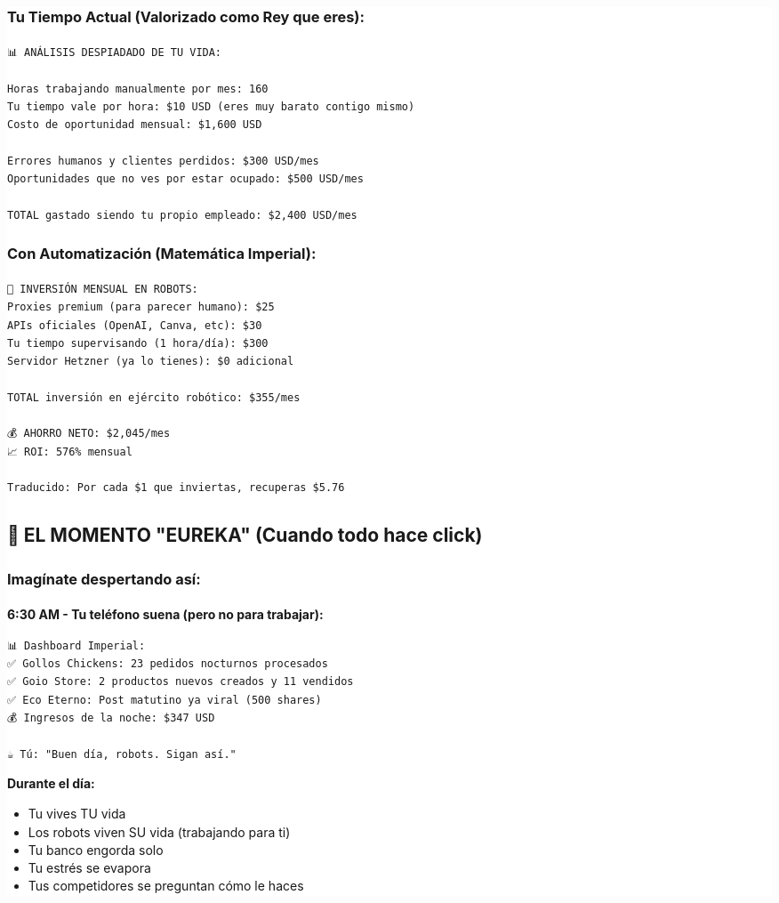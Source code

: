 ### Tu Tiempo Actual (Valorizado como Rey que eres):

```
📊 ANÁLISIS DESPIADADO DE TU VIDA:

Horas trabajando manualmente por mes: 160
Tu tiempo vale por hora: $10 USD (eres muy barato contigo mismo)
Costo de oportunidad mensual: $1,600 USD

Errores humanos y clientes perdidos: $300 USD/mes
Oportunidades que no ves por estar ocupado: $500 USD/mes

TOTAL gastado siendo tu propio empleado: $2,400 USD/mes
```

### Con Automatización (Matemática Imperial):

```
💸 INVERSIÓN MENSUAL EN ROBOTS:
Proxies premium (para parecer humano): $25
APIs oficiales (OpenAI, Canva, etc): $30  
Tu tiempo supervisando (1 hora/día): $300
Servidor Hetzner (ya lo tienes): $0 adicional

TOTAL inversión en ejército robótico: $355/mes

💰 AHORRO NETO: $2,045/mes
📈 ROI: 576% mensual

Traducido: Por cada $1 que inviertas, recuperas $5.76
```

## 🎯 EL MOMENTO "EUREKA" (Cuando todo hace click)

### Imagínate despertando así:

**6:30 AM - Tu teléfono suena (pero no para trabajar):**
```
📊 Dashboard Imperial:
✅ Gollos Chickens: 23 pedidos nocturnos procesados
✅ Goio Store: 2 productos nuevos creados y 11 vendidos  
✅ Eco Eterno: Post matutino ya viral (500 shares)
💰 Ingresos de la noche: $347 USD

☕ Tú: "Buen día, robots. Sigan así."
```

**Durante el día:**
- Tu vives TU vida
- Los robots viven SU vida (trabajando para ti)
- Tu banco engorda solo
- Tu estrés se evapora
- Tus competidores se preguntan cómo le haces
